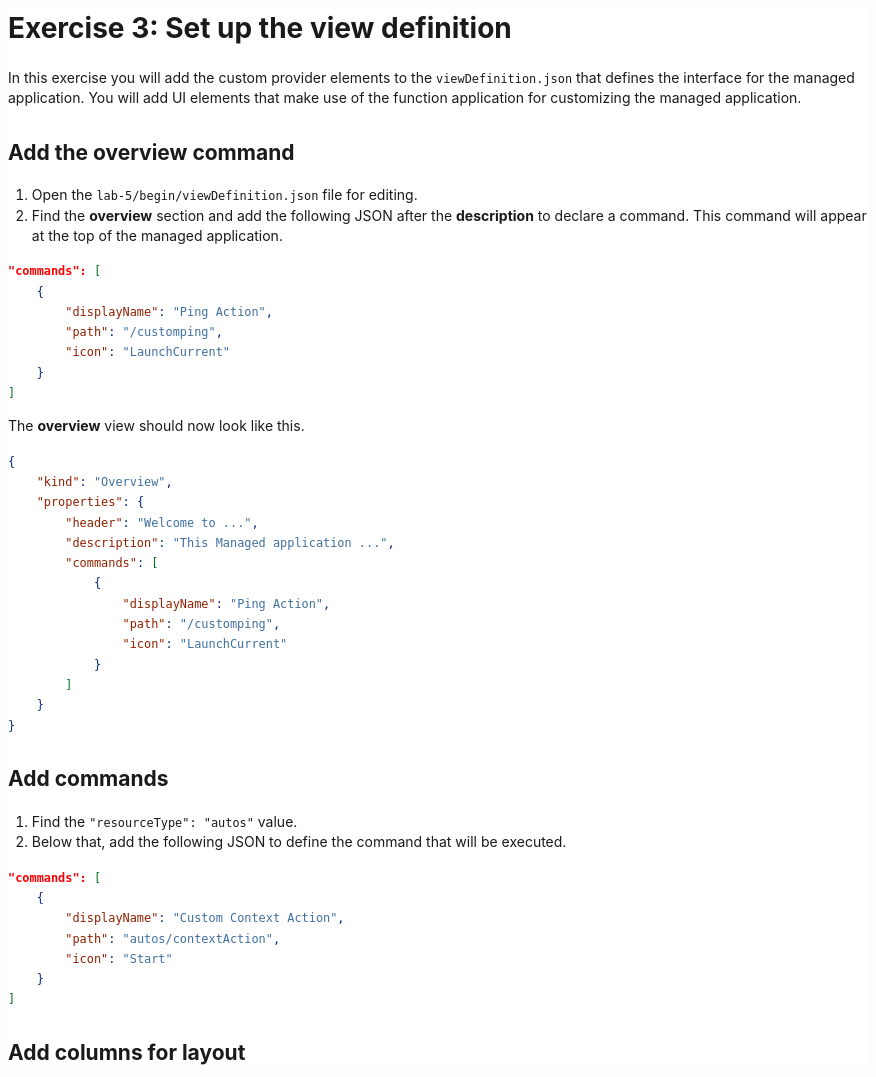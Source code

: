 # Exercise 3: Set up the view definition

In this exercise you will add the custom provider elements to the `viewDefinition.json` that defines the interface for the managed application. You will add UI elements that make use of the function application for customizing the managed application.

## Add the overview command

1. Open the `lab-5/begin/viewDefinition.json` file for editing.
2. Find the **overview** section and add the following JSON after the **description** to declare a command. This command will appear at the top of the managed application.

```json
"commands": [
    {
        "displayName": "Ping Action",
        "path": "/customping",
        "icon": "LaunchCurrent"
    }
]
```
The **overview** view should now look like this.

```json
{
    "kind": "Overview",
    "properties": {
        "header": "Welcome to ...",
        "description": "This Managed application ...",
        "commands": [
            {
                "displayName": "Ping Action",
                "path": "/customping",
                "icon": "LaunchCurrent"
            }
        ]
    }
}
```

## Add commands

1. Find the `"resourceType": "autos"` value.
2. Below that, add the following JSON to define the command that will be executed.

```json
"commands": [
    {
        "displayName": "Custom Context Action",
        "path": "autos/contextAction",
        "icon": "Start"
    }
]
```
## Add columns for layout
